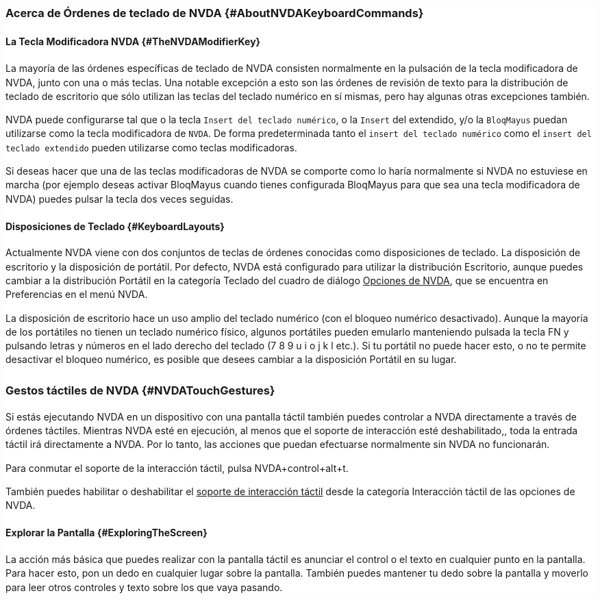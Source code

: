 ### Acerca de Órdenes de teclado de NVDA {#AboutNVDAKeyboardCommands}
#### La Tecla Modificadora NVDA {#TheNVDAModifierKey}

La mayoría de las órdenes específicas de teclado de NVDA consisten normalmente en la pulsación de la tecla modificadora de NVDA, junto con una o más teclas.
Una notable excepción a  esto son las órdenes de revisión de texto para la distribución de teclado de escritorio que sólo utilizan las teclas del teclado numérico en sí mismas, pero hay algunas otras excepciones también.

NVDA puede configurarse tal que o la tecla `Insert del teclado numérico`, o la `Insert` del extendido, y/o la `BloqMayus` puedan utilizarse como la tecla modificadora de `NVDA`.
De forma predeterminada tanto el `insert del teclado numérico` como el `insert del teclado extendido` pueden utilizarse como teclas modificadoras.

Si deseas hacer que una de las teclas modificadoras de NVDA se comporte como lo haría normalmente si NVDA no estuviese en marcha (por ejemplo deseas activar BloqMayus cuando tienes configurada BloqMayus para que sea una tecla modificadora de NVDA) puedes pulsar la tecla dos veces seguidas.

#### Disposiciones de Teclado {#KeyboardLayouts}

Actualmente NVDA viene con dos conjuntos de  teclas de órdenes conocidas como disposiciones de teclado. La disposición de escritorio y la disposición de portátil.
Por defecto, NVDA está configurado para utilizar la distribución Escritorio, aunque puedes cambiar a la distribución Portátil en la categoría Teclado del cuadro de diálogo [Opciones de NVDA](#NVDASettings), que se encuentra en Preferencias en el menú NVDA.

La disposición de escritorio hace un uso amplio del teclado numérico (con el bloqueo numérico desactivado).
Aunque la mayoría de los portátiles no tienen un teclado numérico físico, algunos portátiles pueden emularlo manteniendo pulsada la tecla FN y pulsando letras y números en el lado derecho del teclado (7 8 9 u i o j k l etc.).
Si tu portátil no puede hacer esto, o no te permite desactivar el bloqueo numérico, es posible que desees cambiar a la disposición Portátil en su lugar.

### Gestos táctiles de NVDA {#NVDATouchGestures}

Si estás ejecutando NVDA en un dispositivo con una pantalla táctil también puedes controlar a NVDA directamente a través de órdenes táctiles.
Mientras NVDA esté en ejecución, al menos que el soporte de interacción esté deshabilitado,, toda la entrada táctil irá directamente a NVDA.
Por lo tanto, las acciones que puedan efectuarse normalmente sin NVDA no funcionarán.

Para conmutar el soporte de la interacción táctil, pulsa NVDA+control+alt+t.

También puedes habilitar o deshabilitar el [soporte de interacción táctil](#TouchSupportEnable) desde la categoría Interacción táctil de las opciones de NVDA.

#### Explorar la Pantalla {#ExploringTheScreen}

La acción más básica que puedes realizar con la pantalla táctil es anunciar el control o el texto en cualquier punto en la pantalla.
Para hacer esto, pon un dedo en cualquier lugar sobre la pantalla.
También puedes mantener tu dedo sobre la pantalla y moverlo para leer otros controles y texto sobre los que vaya pasando.

